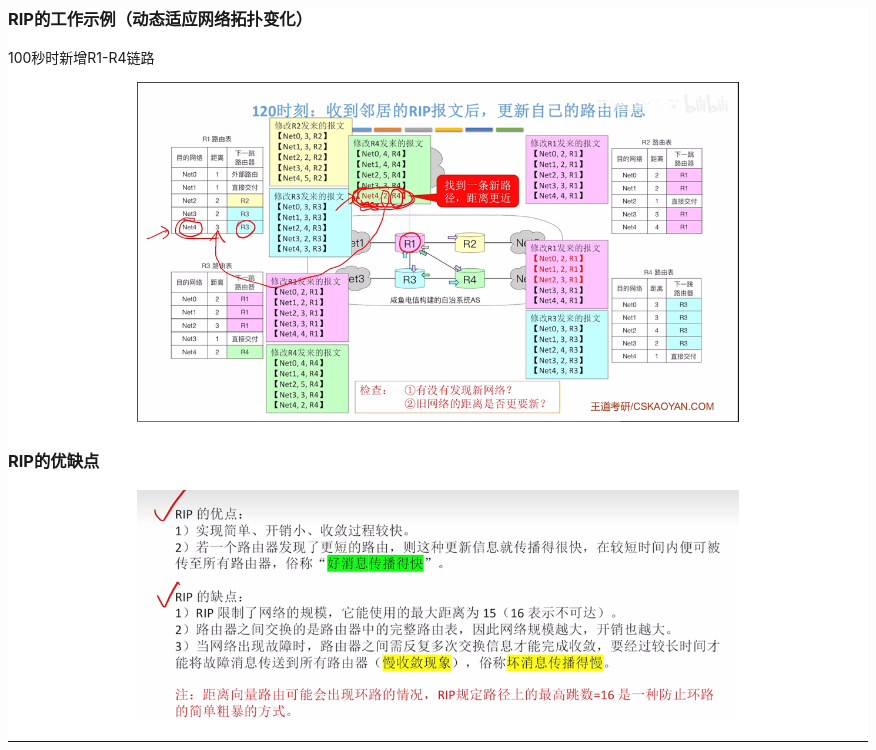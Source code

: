 ### RIP的工作示例（动态适应网络拓扑变化）
100秒时新增R1-R4链路
<p align="center"><img src="./img/RIP动态适应.png" style="width:70%!important"></p>

### RIP的优缺点
<p align="center"><img src="./img/RIP的优缺点.png" style="width:70%!important"></p>

---
